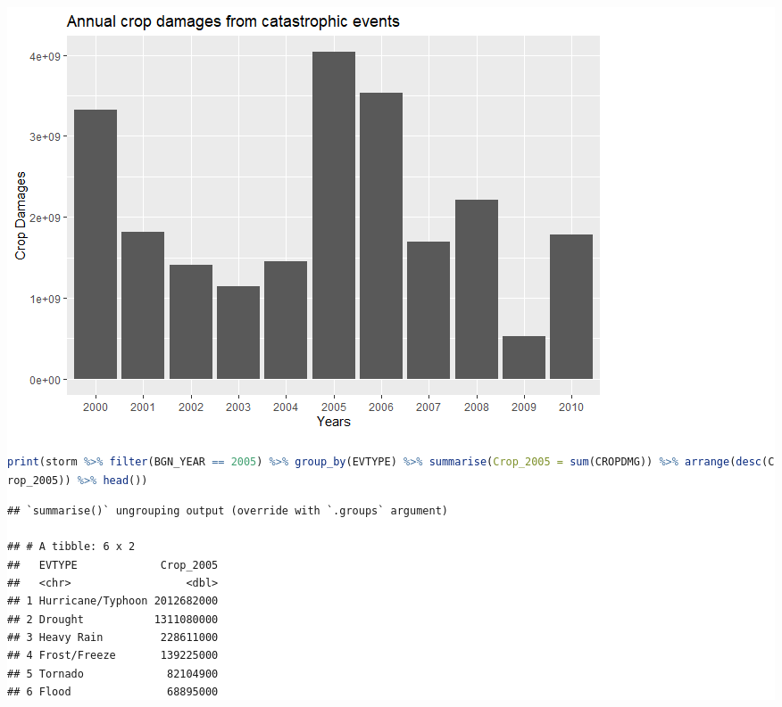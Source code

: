 ![](Most-impactful-event-in-2000-2010_files/figure-gfm/unnamed-chunk-14-1.png)

``` r
print(storm %>% filter(BGN_YEAR == 2005) %>% group_by(EVTYPE) %>% summarise(Crop_2005 = sum(CROPDMG)) %>% arrange(desc(Crop_2005)) %>% head())
```

    ## `summarise()` ungrouping output (override with `.groups` argument)

    ## # A tibble: 6 x 2
    ##   EVTYPE             Crop_2005
    ##   <chr>                  <dbl>
    ## 1 Hurricane/Typhoon 2012682000
    ## 2 Drought           1311080000
    ## 3 Heavy Rain         228611000
    ## 4 Frost/Freeze       139225000
    ## 5 Tornado             82104900
    ## 6 Flood               68895000
